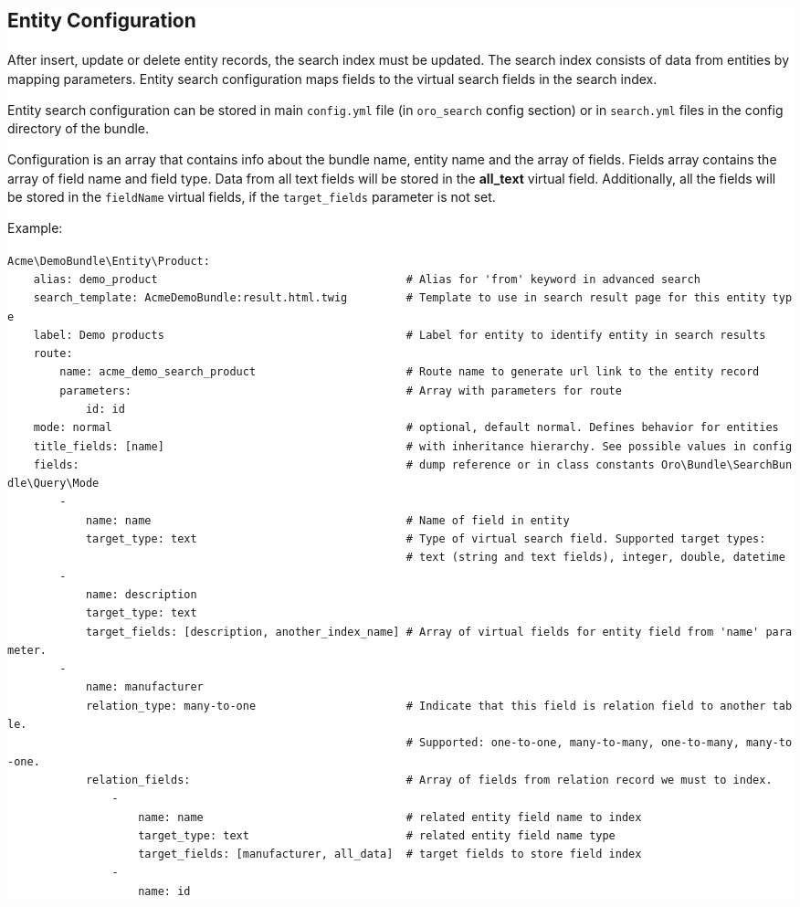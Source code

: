 <a id="db-search-configuration-entity-configuration"></a>

## Entity Configuration

After insert, update or delete entity records, the search index must be
updated. The search index consists of data from entities by mapping
parameters. Entity search configuration maps fields to the virtual
search fields in the search index.

Entity search configuration can be stored in main `config.yml` file (in
`oro_search` config section) or in `search.yml` files in the config
directory of the bundle.

Configuration is an array that contains info about the bundle name, entity name
and the array of fields. Fields array contains the array of field name and field
type. Data from all text fields will be stored in the **all_text** virtual field.
Additionally, all the fields will be stored in the `fieldName` virtual
fields, if the `target_fields` parameter is not set.

Example:

```none
Acme\DemoBundle\Entity\Product:
    alias: demo_product                                      # Alias for 'from' keyword in advanced search
    search_template: AcmeDemoBundle:result.html.twig         # Template to use in search result page for this entity type
    label: Demo products                                     # Label for entity to identify entity in search results
    route:
        name: acme_demo_search_product                       # Route name to generate url link to the entity record
        parameters:                                          # Array with parameters for route
            id: id
    mode: normal                                             # optional, default normal. Defines behavior for entities
    title_fields: [name]                                     # with inheritance hierarchy. See possible values in config
    fields:                                                  # dump reference or in class constants Oro\Bundle\SearchBundle\Query\Mode
        -
            name: name                                       # Name of field in entity
            target_type: text                                # Type of virtual search field. Supported target types:
                                                             # text (string and text fields), integer, double, datetime
        -
            name: description
            target_type: text
            target_fields: [description, another_index_name] # Array of virtual fields for entity field from 'name' parameter.
        -
            name: manufacturer
            relation_type: many-to-one                       # Indicate that this field is relation field to another table.
                                                             # Supported: one-to-one, many-to-many, one-to-many, many-to-one.
            relation_fields:                                 # Array of fields from relation record we must to index.
                -
                    name: name                               # related entity field name to index
                    target_type: text                        # related entity field name type
                    target_fields: [manufacturer, all_data]  # target fields to store field index
                -
                    name: id
```